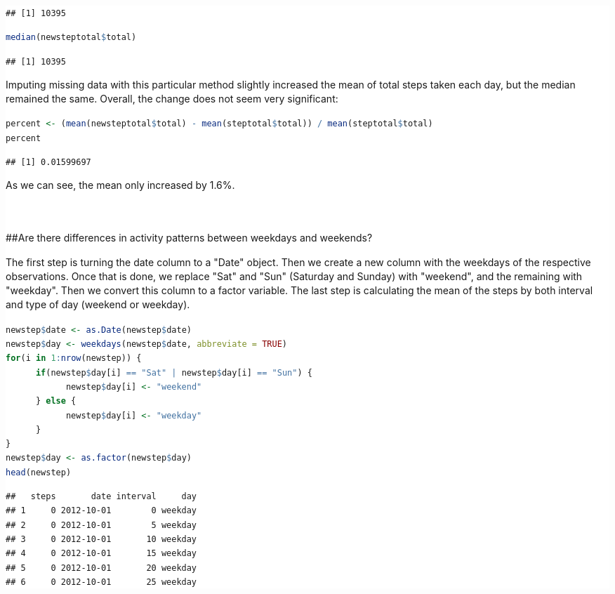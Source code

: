 ```
## [1] 10395
```

```r
median(newsteptotal$total)
```

```
## [1] 10395
```

Imputing missing data with this particular method slightly increased the mean of total steps taken each day, but the median remained the same. Overall, the change does not seem very significant:

```r
percent <- (mean(newsteptotal$total) - mean(steptotal$total)) / mean(steptotal$total)
percent
```

```
## [1] 0.01599697
```
As we can see, the mean only increased by 1.6%.
<br />  
<br />  


##Are there differences in activity patterns between weekdays and weekends?

The first step is turning the date column to a "Date" object. Then we create a new column with the weekdays of the respective observations. Once that is done, we replace "Sat" and "Sun" (Saturday and Sunday) with "weekend", and the remaining with "weekday". Then we convert this column to a factor variable. The last step is calculating the mean of the steps by both interval and type of day (weekend or weekday). 

```r
newstep$date <- as.Date(newstep$date)
newstep$day <- weekdays(newstep$date, abbreviate = TRUE)
for(i in 1:nrow(newstep)) {
      if(newstep$day[i] == "Sat" | newstep$day[i] == "Sun") {
            newstep$day[i] <- "weekend"
      } else {
            newstep$day[i] <- "weekday"
      }
}
newstep$day <- as.factor(newstep$day)
head(newstep)
```

```
##   steps       date interval     day
## 1     0 2012-10-01        0 weekday
## 2     0 2012-10-01        5 weekday
## 3     0 2012-10-01       10 weekday
## 4     0 2012-10-01       15 weekday
## 5     0 2012-10-01       20 weekday
## 6     0 2012-10-01       25 weekday
```
